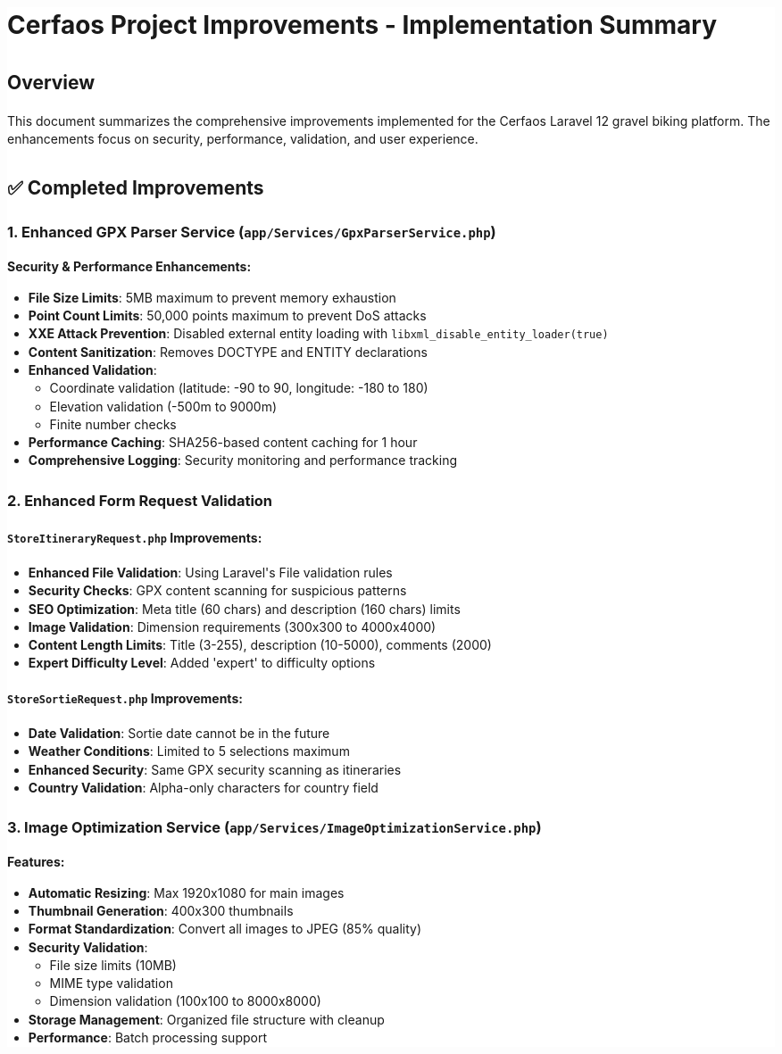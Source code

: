# Cerfaos Project Improvements - Implementation Summary

## Overview
This document summarizes the comprehensive improvements implemented for the Cerfaos Laravel 12 gravel biking platform. The enhancements focus on security, performance, validation, and user experience.

## ✅ Completed Improvements

### 1. Enhanced GPX Parser Service (`app/Services/GpxParserService.php`)
**Security & Performance Enhancements:**
- **File Size Limits**: 5MB maximum to prevent memory exhaustion
- **Point Count Limits**: 50,000 points maximum to prevent DoS attacks
- **XXE Attack Prevention**: Disabled external entity loading with `libxml_disable_entity_loader(true)`
- **Content Sanitization**: Removes DOCTYPE and ENTITY declarations
- **Enhanced Validation**: 
  - Coordinate validation (latitude: -90 to 90, longitude: -180 to 180)
  - Elevation validation (-500m to 9000m)
  - Finite number checks
- **Performance Caching**: SHA256-based content caching for 1 hour
- **Comprehensive Logging**: Security monitoring and performance tracking

### 2. Enhanced Form Request Validation

#### `StoreItineraryRequest.php` Improvements:
- **Enhanced File Validation**: Using Laravel's File validation rules
- **Security Checks**: GPX content scanning for suspicious patterns
- **SEO Optimization**: Meta title (60 chars) and description (160 chars) limits
- **Image Validation**: Dimension requirements (300x300 to 4000x4000)
- **Content Length Limits**: Title (3-255), description (10-5000), comments (2000)
- **Expert Difficulty Level**: Added 'expert' to difficulty options

#### `StoreSortieRequest.php` Improvements:
- **Date Validation**: Sortie date cannot be in the future
- **Weather Conditions**: Limited to 5 selections maximum
- **Enhanced Security**: Same GPX security scanning as itineraries
- **Country Validation**: Alpha-only characters for country field

### 3. Image Optimization Service (`app/Services/ImageOptimizationService.php`)
**Features:**
- **Automatic Resizing**: Max 1920x1080 for main images
- **Thumbnail Generation**: 400x300 thumbnails
- **Format Standardization**: Convert all images to JPEG (85% quality)
- **Security Validation**: 
  - File size limits (10MB)
  - MIME type validation
  - Dimension validation (100x100 to 8000x8000)
- **Storage Management**: Organized file structure with cleanup
- **Performance**: Batch processing support
